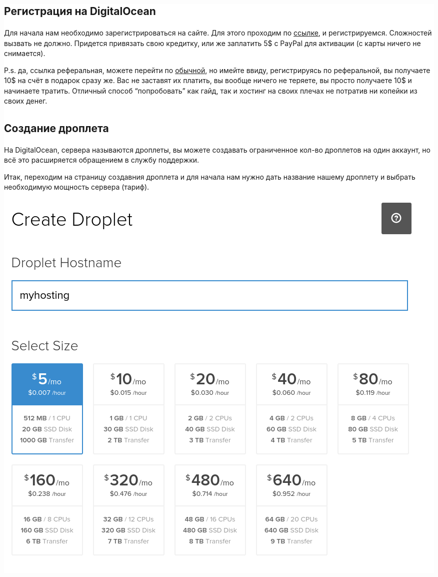 ## Регистрация на DigitalOcean

Для начала нам необходимо зарегистрироваться на сайте. Для этого проходим
по [ссылке](https://www.digitalocean.com/?refcode=ed9cdd594ecd), и
регистрируемся. Сложностей вызвать не должно. Придется привязать свою кредитку,
или же заплатить 5$ с PayPal для активации (с карты ничего не снимается).

P.s. да, ссылка реферальная, можете перейти
по [обычной](https://www.digitalocean.com/), но имейте ввиду, регистрируясь по
реферальной, вы получаете 10$ на счёт в подарок сразу же. Вас не заставят их
платить, вы вообще ничего не теряете, вы просто получаете 10$ и начинаете
тратить. Отличный способ “попробовать” как гайд, так и хостинг на своих плечах
не потратив ни копейки из своих денег.

## Создание дроплета

На DigitalOcean, сервера называются дроплеты, вы можете создавать ограниченное
кол-во дроплетов на один аккаунт, но всё это расширяется обращением в службу
поддержки.

Итак, переходим на страницу создавния дроплета и для начала нам нужно дать
название нашему дроплету и выбрать необходимую мощность сервера (тариф).

![Тарифы.](image/0.png)
